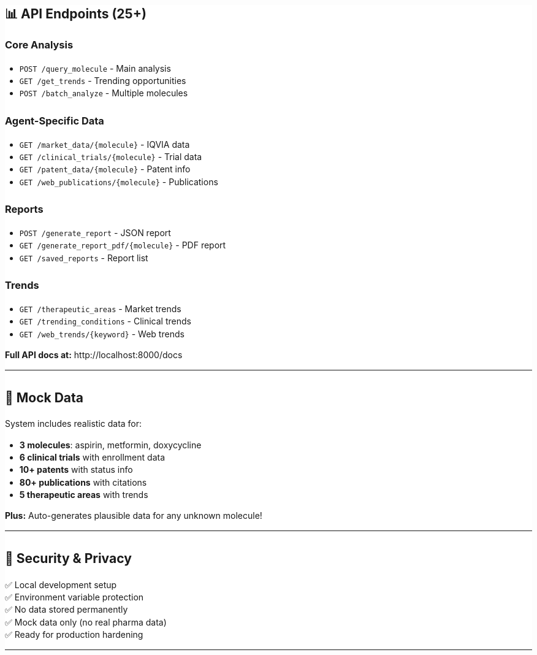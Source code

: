 
## 📊 API Endpoints (25+)

### Core Analysis
- `POST /query_molecule` - Main analysis
- `GET /get_trends` - Trending opportunities
- `POST /batch_analyze` - Multiple molecules

### Agent-Specific Data
- `GET /market_data/{molecule}` - IQVIA data
- `GET /clinical_trials/{molecule}` - Trial data
- `GET /patent_data/{molecule}` - Patent info
- `GET /web_publications/{molecule}` - Publications

### Reports
- `POST /generate_report` - JSON report
- `GET /generate_report_pdf/{molecule}` - PDF report
- `GET /saved_reports` - Report list

### Trends
- `GET /therapeutic_areas` - Market trends
- `GET /trending_conditions` - Clinical trends
- `GET /web_trends/{keyword}` - Web trends

**Full API docs at:** http://localhost:8000/docs

---

## 💾 Mock Data

System includes realistic data for:
- **3 molecules**: aspirin, metformin, doxycycline
- **6 clinical trials** with enrollment data
- **10+ patents** with status info
- **80+ publications** with citations
- **5 therapeutic areas** with trends

**Plus:** Auto-generates plausible data for any unknown molecule!

---

## 🔐 Security & Privacy

✅ Local development setup  
✅ Environment variable protection  
✅ No data stored permanently  
✅ Mock data only (no real pharma data)  
✅ Ready for production hardening

---

